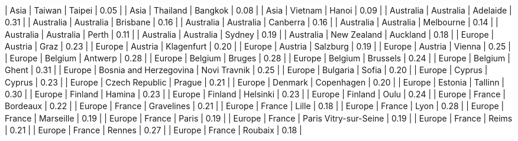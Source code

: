 | Asia          | Taiwan                 | Taipei                | 0.05                |
| Asia          | Thailand               | Bangkok               | 0.08                |
| Asia          | Vietnam                | Hanoi                 | 0.09                |
| Australia     | Australia              | Adelaide              | 0.31                |
| Australia     | Australia              | Brisbane              | 0.16                |
| Australia     | Australia              | Canberra              | 0.16                |
| Australia     | Australia              | Melbourne             | 0.14                |
| Australia     | Australia              | Perth                 | 0.11                |
| Australia     | Australia              | Sydney                | 0.19                |
| Australia     | New Zealand            | Auckland              | 0.18                |
| Europe        | Austria                | Graz                  | 0.23                |
| Europe        | Austria                | Klagenfurt            | 0.20                |
| Europe        | Austria                | Salzburg              | 0.19                |
| Europe        | Austria                | Vienna                | 0.25                |
| Europe        | Belgium                | Antwerp               | 0.28                |
| Europe        | Belgium                | Bruges                | 0.28                |
| Europe        | Belgium                | Brussels              | 0.24                |
| Europe        | Belgium                | Ghent                 | 0.31                |
| Europe        | Bosnia and Herzegovina | Novi Travnik          | 0.25                |
| Europe        | Bulgaria               | Sofia                 | 0.20                |
| Europe        | Cyprus                 | Cyprus                | 0.23                |
| Europe        | Czech Republic         | Prague                | 0.21                |
| Europe        | Denmark                | Copenhagen            | 0.20                |
| Europe        | Estonia                | Tallinn               | 0.30                |
| Europe        | Finland                | Hamina                | 0.23                |
| Europe        | Finland                | Helsinki              | 0.23                |
| Europe        | Finland                | Oulu                  | 0.24                |
| Europe        | France                 | Bordeaux              | 0.22                |
| Europe        | France                 | Gravelines            | 0.21                |
| Europe        | France                 | Lille                 | 0.18                |
| Europe        | France                 | Lyon                  | 0.28                |
| Europe        | France                 | Marseille             | 0.19                |
| Europe        | France                 | Paris                 | 0.19                |
| Europe        | France                 | Paris Vitry-sur-Seine | 0.19                |
| Europe        | France                 | Reims                 | 0.21                |
| Europe        | France                 | Rennes                | 0.27                |
| Europe        | France                 | Roubaix               | 0.18                |